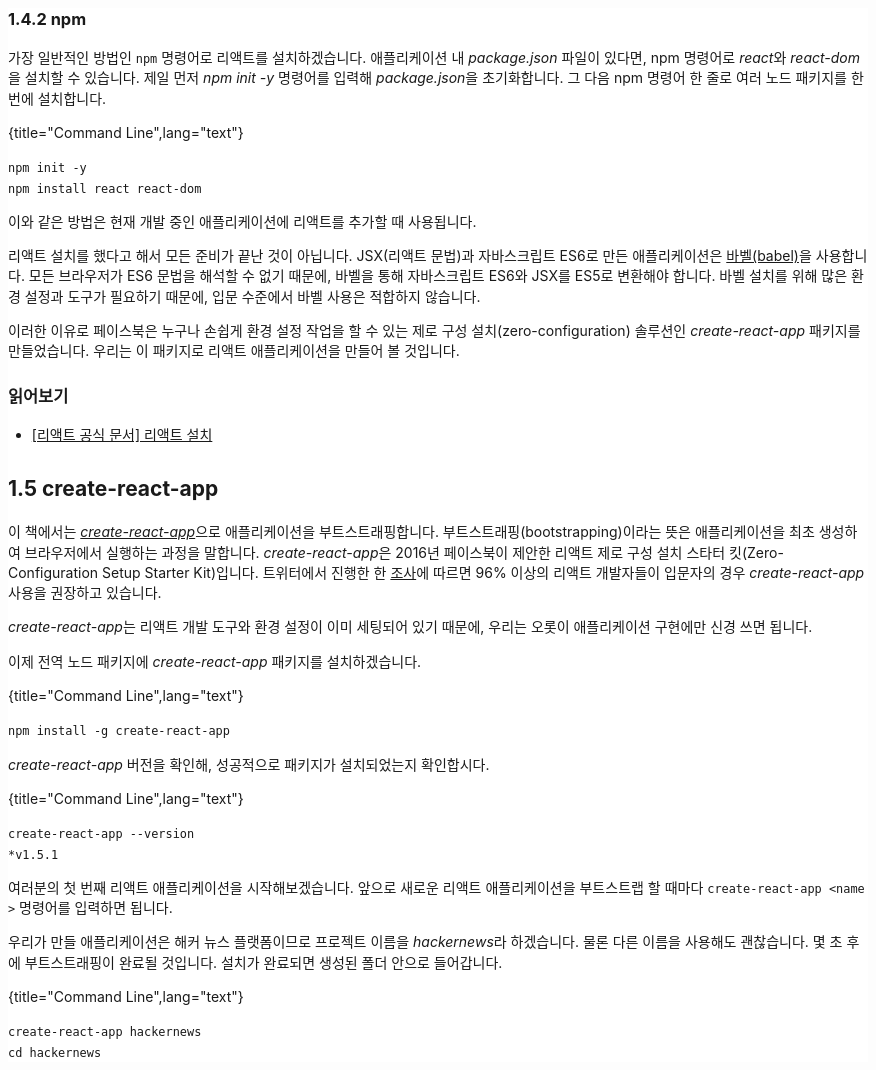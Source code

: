 ### 1.4.2 npm
가장 일반적인 방법인 `npm` 명령어로 리액트를 설치하겠습니다. 애플리케이션 내 *package.json* 파일이 있다면, npm 명령어로 *react*와 *react-dom*을 설치할 수 있습니다. 제일 먼저 *npm init -y* 명령어를 입력해 *package.json*을 초기화합니다. 그 다음 npm 명령어 한 줄로 여러 노드 패키지를 한 번에 설치합니다.

{title="Command Line",lang="text"}
~~~~~~~~
npm init -y
npm install react react-dom
~~~~~~~~

이와 같은 방법은 현재 개발 중인 애플리케이션에 리액트를 추가할 때 사용됩니다.

리액트 설치를 했다고 해서 모든 준비가 끝난 것이 아닙니다. JSX(리액트 문법)과 자바스크립트 ES6로 만든 애플리케이션은 [바벨(babel)](http://babeljs.io/)을 사용합니다. 모든 브라우저가 ES6 문법을 해석할 수 없기 때문에, 바벨을 통해 자바스크립트 ES6와 JSX를 ES5로 변환해야 합니다. 바벨 설치를 위해 많은 환경 설정과 도구가 필요하기 때문에, 입문 수준에서 바벨 사용은 적합하지 않습니다.

이러한 이유로 페이스북은 누구나 손쉽게 환경 설정 작업을 할 수 있는 제로 구성 설치(zero-configuration) 솔루션인 *create-react-app* 패키지를 만들었습니다. 우리는 이 패키지로 리액트 애플리케이션을 만들어 볼 것입니다.

### 읽어보기

* [[리액트 공식 문서] 리액트 설치](https://reactjs.org/docs/try-react.html)

## 1.5 create-react-app 

이 책에서는 [*create-react-app*](https://github.com/facebookincubator/create-react-app)으로 애플리케이션을 부트스트래핑합니다. 부트스트래핑(bootstrapping)이라는 뜻은 애플리케이션을 최초 생성하여 브라우저에서 실행하는 과정을 말합니다. *create-react-app*은 2016년 페이스북이 제안한 리액트 제로 구성 설치 스타터 킷(Zero-Configuration Setup Starter Kit)입니다. 트위터에서 진행한 한 [조사](https://twitter.com/dan_abramov/status/806985854099062785)에 따르면 96% 이상의 리액트 개발자들이 입문자의 경우 *create-react-app* 사용을 권장하고 있습니다.

*create-react-app*는 리액트 개발 도구와 환경 설정이 이미 세팅되어 있기 때문에, 우리는 오롯이 애플리케이션 구현에만 신경 쓰면 됩니다. 

이제 전역 노드 패키지에 *create-react-app* 패키지를 설치하겠습니다.

{title="Command Line",lang="text"}
~~~~~~~~
npm install -g create-react-app
~~~~~~~~

*create-react-app* 버전을 확인해, 성공적으로 패키지가 설치되었는지 확인합시다.

{title="Command Line",lang="text"}
~~~~~~~~
create-react-app --version
*v1.5.1
~~~~~~~~

여러분의 첫 번째 리액트 애플리케이션을 시작해보겠습니다. 앞으로 새로운 리액트 애플리케이션을 부트스트랩 할 때마다 `create-react-app <name>` 명령어를 입력하면 됩니다.

우리가 만들 애플리케이션은 해커 뉴스 플랫폼이므로 프로젝트 이름을 *hackernews*라 하겠습니다. 물론 다른 이름을 사용해도 괜찮습니다. 몇 초 후에 부트스트래핑이 완료될 것입니다. 설치가 완료되면 생성된 폴더 안으로 들어갑니다.

{title="Command Line",lang="text"}
~~~~~~~~
create-react-app hackernews
cd hackernews
~~~~~~~~
